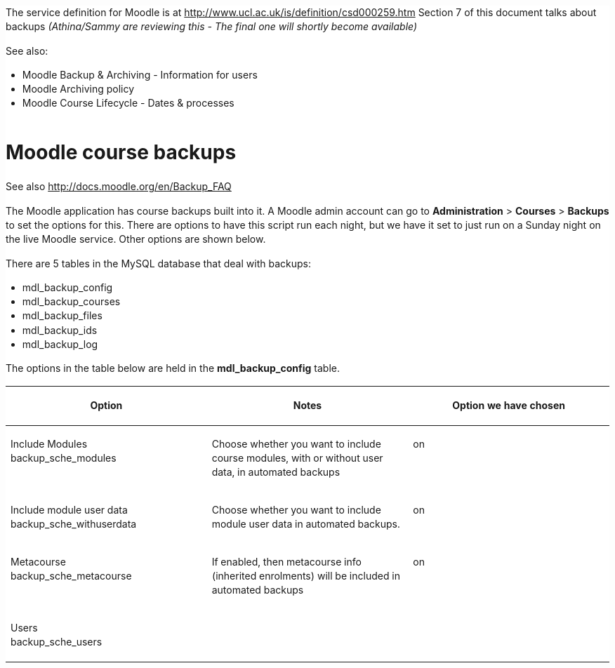 The service definition for Moodle is at <http://www.ucl.ac.uk/is/definition/csd000259.htm>
Section 7 of this document talks about backups
*(Athina/Sammy are reviewing this - The final one will shortly become available)*

See also:

-   Moodle Backup & Archiving - Information for users
-   Moodle Archiving policy
-   Moodle Course Lifecycle - Dates & processes

# Moodle course backups 

See also <http://docs.moodle.org/en/Backup_FAQ>

The Moodle application has course backups built into it. A Moodle admin account can go to **Administration** &gt; **Courses** &gt; **Backups** to set the options for this. There are options to have this script run each night, but we have it set to just run on a Sunday night on the live Moodle service. Other options are shown below. 

There are 5 tables in the MySQL database that deal with backups:

-   mdl\_backup\_config
-   mdl\_backup\_courses
-   mdl\_backup\_files
-   mdl\_backup\_ids
-   mdl\_backup\_log

The options in the table below are held in the **mdl\_backup\_config** table.

<table>
<colgroup>
<col width="33%" />
<col width="33%" />
<col width="33%" />
</colgroup>
<thead>
<tr class="header">
<th><p>Option</p></th>
<th><p>Notes</p></th>
<th><p>Option we have chosen</p></th>
</tr>
</thead>
<tbody>
<tr class="odd">
<td><p>Include Modules<br />
backup_sche_modules</p></td>
<td><p>Choose whether you want to include course modules, with or without user data, in automated backups</p></td>
<td><p>on</p></td>
</tr>
<tr class="even">
<td><p>Include module user data<br />
backup_sche_withuserdata</p></td>
<td><p>Choose whether you want to include module user data in automated backups.</p></td>
<td><p>on</p></td>
</tr>
<tr class="odd">
<td><p>Metacourse<br />
backup_sche_metacourse</p></td>
<td><p>If enabled, then metacourse info (inherited enrolments) will be included in automated backups</p></td>
<td><p>on</p></td>
</tr>
<tr class="even">
<td><p>Users<br />
backup_sche_users</p></td>